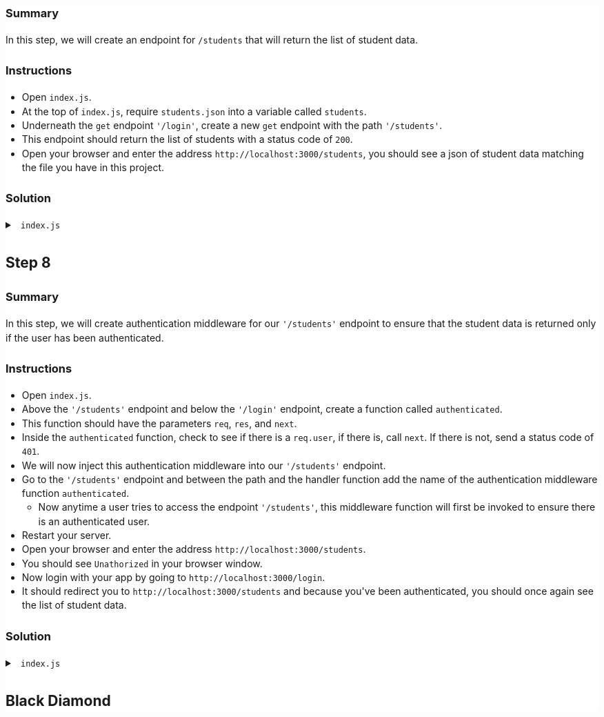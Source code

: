 ### Summary

In this step, we will create an endpoint for `/students` that will return the list of student data.

### Instructions

* Open `index.js`.
* At the top of `index.js`, require `students.json` into a variable called `students`.
* Underneath the `get` endpoint `'/login'`, create a new `get` endpoint with the path `'/students'`.
* This endpoint should return the list of students with a status code of `200`.
* Open your browser and enter the address `http://localhost:3000/students`, you should see a json of student data matching the file you have in this project.

### Solution

<details><summary> <code> index.js </code> </summary></details>

## Step 8

### Summary

In this step, we will create authentication middleware for our `'/students'` endpoint to ensure that the student data is returned only if the user has been authenticated.

### Instructions

* Open `index.js`.
* Above the `'/students'` endpoint and below the `'/login'` endpoint, create a function called `authenticated`.
* This function should have the parameters `req`, `res`, and `next`.
* Inside the `authenticated` function, check to see if there is a `req.user`, if there is, call `next`. If there is not, send a status code of `401`.
* We will now inject this authentication middleware into our `'/students'` endpoint.
* Go to the `'/students'` endpoint and between the path and the handler function add the name of the authentication middleware function `authenticated`.
  * Now anytime a user tries to access the endpoint `'/students'`, this middleware function will first be invoked to ensure there is an authenticated user.
* Restart your server.
* Open your browser and enter the address `http://localhost:3000/students`.
* You should see `Unathorized` in your browser window.
* Now login with your app by going to `http://localhost:3000/login`.
* It should redirect you to `http://localhost:3000/students` and because you've been authenticated, you should once again see the list of student data.

### Solution

<details><summary> <code> index.js </code> </summary></details>


## Black Diamond
